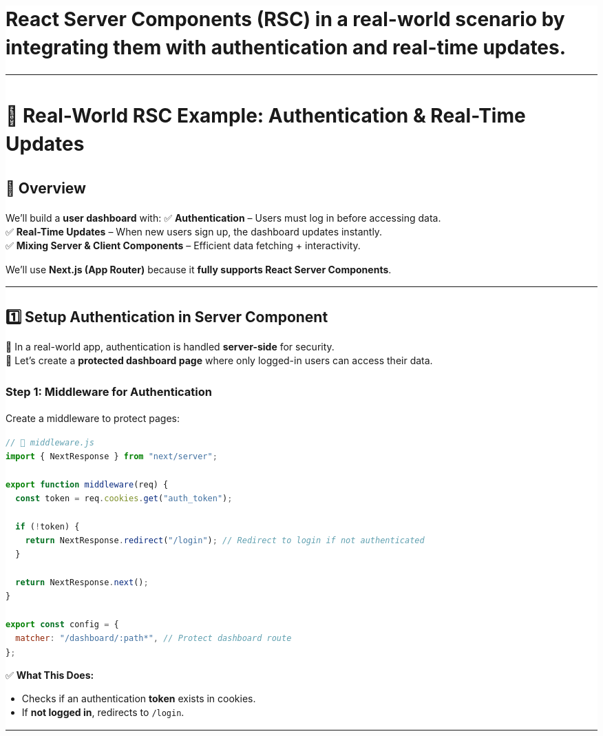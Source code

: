 # **React Server Components (RSC) in a real-world scenario** by integrating them with **authentication and real-time updates**.
---

# **🌟 Real-World RSC Example: Authentication & Real-Time Updates**

## **📌 Overview**
We’ll build a **user dashboard** with:
✅ **Authentication** – Users must log in before accessing data.  
✅ **Real-Time Updates** – When new users sign up, the dashboard updates instantly.  
✅ **Mixing Server & Client Components** – Efficient data fetching + interactivity.

We’ll use **Next.js (App Router)** because it **fully supports React Server Components**.

---

## **1️⃣ Setup Authentication in Server Component**

🔹 In a real-world app, authentication is handled **server-side** for security.  
🔹 Let’s create a **protected dashboard page** where only logged-in users can access their data.

### **Step 1: Middleware for Authentication**
Create a middleware to protect pages:

```javascript
// 📌 middleware.js
import { NextResponse } from "next/server";

export function middleware(req) {
  const token = req.cookies.get("auth_token");
  
  if (!token) {
    return NextResponse.redirect("/login"); // Redirect to login if not authenticated
  }

  return NextResponse.next();
}

export const config = {
  matcher: "/dashboard/:path*", // Protect dashboard route
};
```

✅ **What This Does:**
- Checks if an authentication **token** exists in cookies.
- If **not logged in**, redirects to `/login`.

---